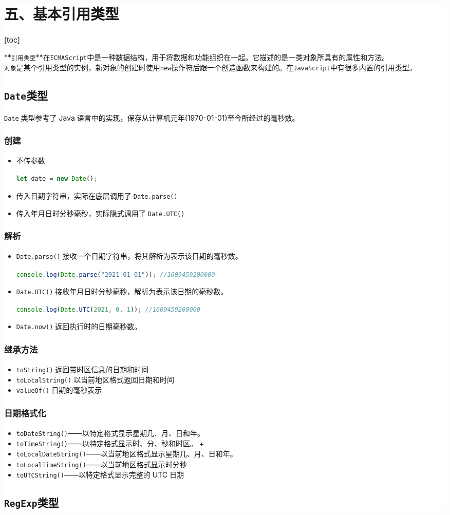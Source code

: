# 五、基本引用类型

[toc]

**`引用类型`**在`ECMAScript`中是一种数据结构，用于将数据和功能组织在一起。它描述的是一类对象所具有的属性和方法。  
`对象`是某个引用类型的实例，新对象的创建时使用`new`操作符后跟一个创造函数来构建的。在`JavaScript`中有很多内置的引用类型。

## `Date`类型

`Date` 类型参考了 Java 语言中的实现，保存从计算机元年(1970-01-01)至今所经过的毫秒数。

### 创建

- 不传参数

  ```js
  let date = new Date();
  ```

- 传入日期字符串，实际在底层调用了 `Date.parse()`

- 传入年月日时分秒毫秒，实际隐式调用了 `Date.UTC()`

### 解析

- `Date.parse()` 接收一个日期字符串，将其解析为表示该日期的毫秒数。

  ```js
  console.log(Date.parse("2021-01-01")); //1609459200000
  ```

- `Date.UTC()` 接收年月日时分秒毫秒，解析为表示该日期的毫秒数。

  ```js
  console.log(Date.UTC(2021, 0, 1)); //1609459200000
  ```

- `Date.now()` 返回执行时的日期毫秒数。

### 继承方法

- `toString()` 返回带时区信息的日期和时间
- `toLocalString()` 以当前地区格式返回日期和时间
- `valueOf()` 日期的毫秒表示

### 日期格式化

- `toDateString()`——以特定格式显示星期几、月、日和年。
- `toTimeString()`——以特定格式显示时、分、秒和时区。 +
- `toLocalDateString()`——以当前地区格式显示星期几、月、日和年。
- `toLocalTimeString()`——以当前地区格式显示时分秒
- `toUTCString()`——以特定格式显示完整的 UTC 日期

## `RegExp`类型
